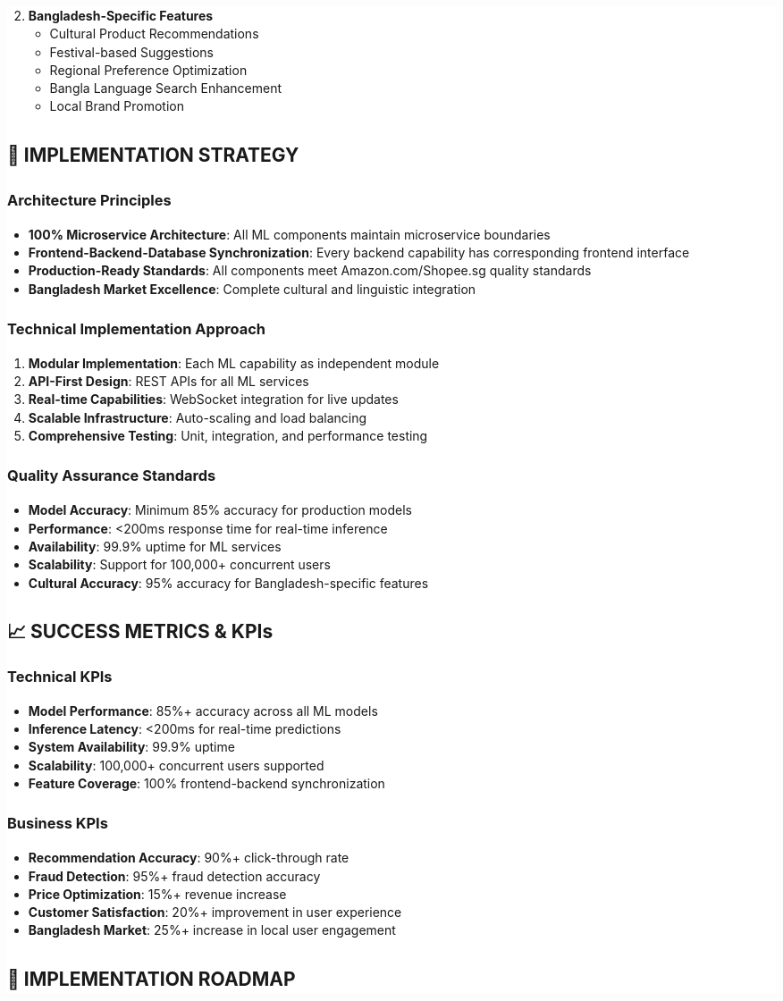 2. **Bangladesh-Specific Features**
   - Cultural Product Recommendations
   - Festival-based Suggestions
   - Regional Preference Optimization
   - Bangla Language Search Enhancement
   - Local Brand Promotion

## 🎯 **IMPLEMENTATION STRATEGY**

### **Architecture Principles**
- **100% Microservice Architecture**: All ML components maintain microservice boundaries
- **Frontend-Backend-Database Synchronization**: Every backend capability has corresponding frontend interface
- **Production-Ready Standards**: All components meet Amazon.com/Shopee.sg quality standards
- **Bangladesh Market Excellence**: Complete cultural and linguistic integration

### **Technical Implementation Approach**
1. **Modular Implementation**: Each ML capability as independent module
2. **API-First Design**: REST APIs for all ML services
3. **Real-time Capabilities**: WebSocket integration for live updates
4. **Scalable Infrastructure**: Auto-scaling and load balancing
5. **Comprehensive Testing**: Unit, integration, and performance testing

### **Quality Assurance Standards**
- **Model Accuracy**: Minimum 85% accuracy for production models
- **Performance**: <200ms response time for real-time inference
- **Availability**: 99.9% uptime for ML services
- **Scalability**: Support for 100,000+ concurrent users
- **Cultural Accuracy**: 95% accuracy for Bangladesh-specific features

## 📈 **SUCCESS METRICS & KPIs**

### **Technical KPIs**
- **Model Performance**: 85%+ accuracy across all ML models
- **Inference Latency**: <200ms for real-time predictions
- **System Availability**: 99.9% uptime
- **Scalability**: 100,000+ concurrent users supported
- **Feature Coverage**: 100% frontend-backend synchronization

### **Business KPIs**
- **Recommendation Accuracy**: 90%+ click-through rate
- **Fraud Detection**: 95%+ fraud detection accuracy
- **Price Optimization**: 15%+ revenue increase
- **Customer Satisfaction**: 20%+ improvement in user experience
- **Bangladesh Market**: 25%+ increase in local user engagement

## 🔧 **IMPLEMENTATION ROADMAP**
